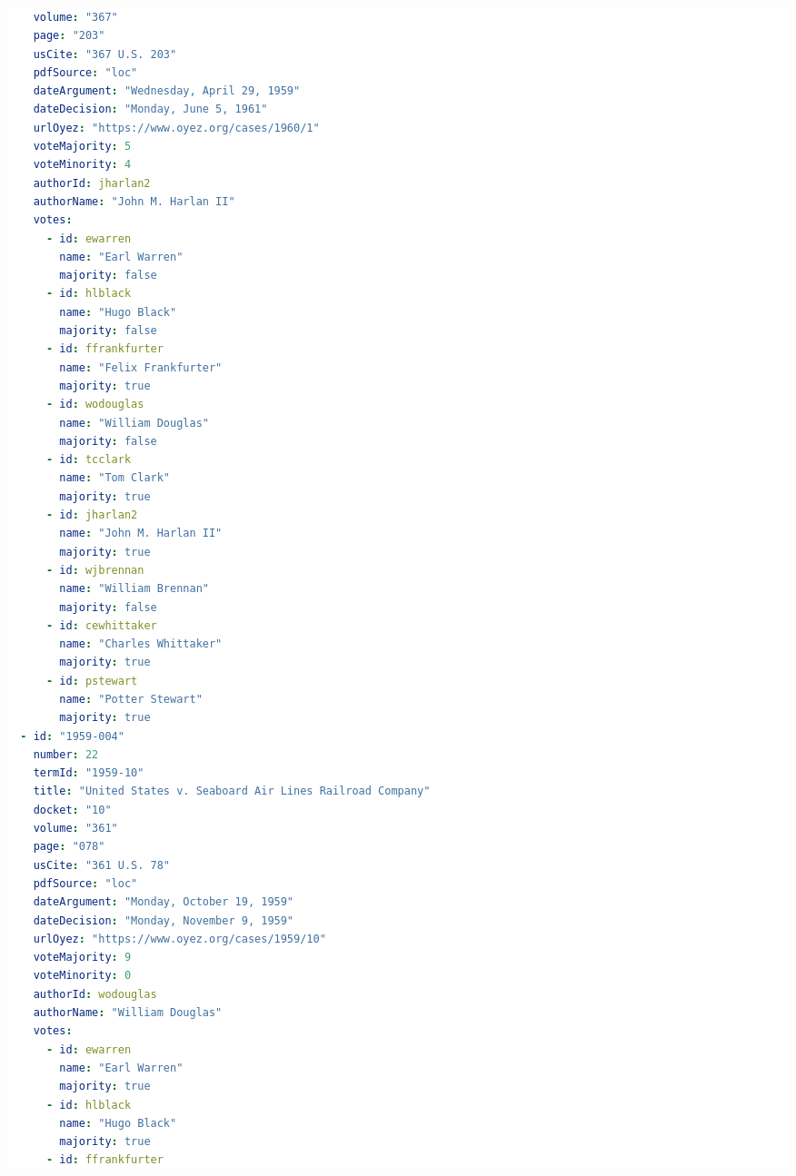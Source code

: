 ```yaml
    volume: "367"
    page: "203"
    usCite: "367 U.S. 203"
    pdfSource: "loc"
    dateArgument: "Wednesday, April 29, 1959"
    dateDecision: "Monday, June 5, 1961"
    urlOyez: "https://www.oyez.org/cases/1960/1"
    voteMajority: 5
    voteMinority: 4
    authorId: jharlan2
    authorName: "John M. Harlan II"
    votes:
      - id: ewarren
        name: "Earl Warren"
        majority: false
      - id: hlblack
        name: "Hugo Black"
        majority: false
      - id: ffrankfurter
        name: "Felix Frankfurter"
        majority: true
      - id: wodouglas
        name: "William Douglas"
        majority: false
      - id: tcclark
        name: "Tom Clark"
        majority: true
      - id: jharlan2
        name: "John M. Harlan II"
        majority: true
      - id: wjbrennan
        name: "William Brennan"
        majority: false
      - id: cewhittaker
        name: "Charles Whittaker"
        majority: true
      - id: pstewart
        name: "Potter Stewart"
        majority: true
  - id: "1959-004"
    number: 22
    termId: "1959-10"
    title: "United States v. Seaboard Air Lines Railroad Company"
    docket: "10"
    volume: "361"
    page: "078"
    usCite: "361 U.S. 78"
    pdfSource: "loc"
    dateArgument: "Monday, October 19, 1959"
    dateDecision: "Monday, November 9, 1959"
    urlOyez: "https://www.oyez.org/cases/1959/10"
    voteMajority: 9
    voteMinority: 0
    authorId: wodouglas
    authorName: "William Douglas"
    votes:
      - id: ewarren
        name: "Earl Warren"
        majority: true
      - id: hlblack
        name: "Hugo Black"
        majority: true
      - id: ffrankfurter
```